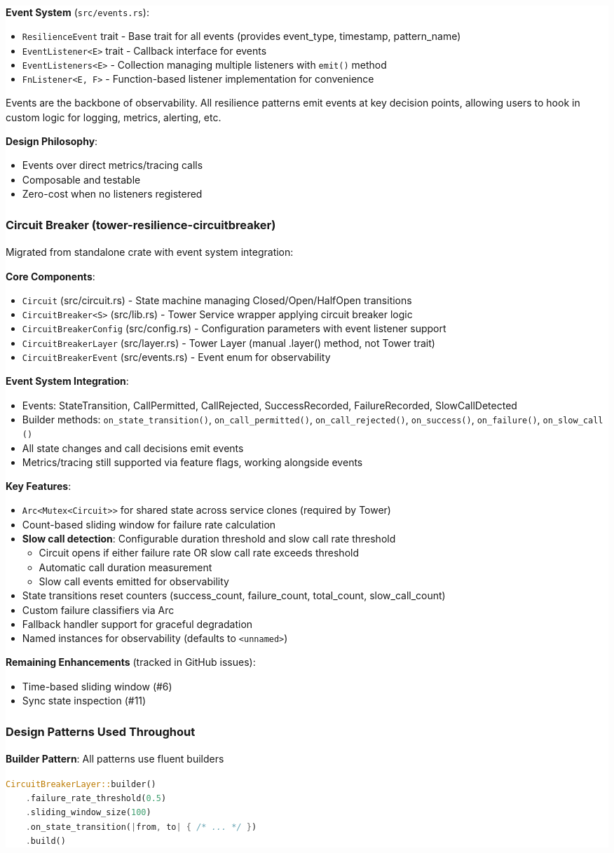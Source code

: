 **Event System** (`src/events.rs`):
- `ResilienceEvent` trait - Base trait for all events (provides event_type, timestamp, pattern_name)
- `EventListener<E>` trait - Callback interface for events
- `EventListeners<E>` - Collection managing multiple listeners with `emit()` method
- `FnListener<E, F>` - Function-based listener implementation for convenience

Events are the backbone of observability. All resilience patterns emit events at key decision points, allowing users to hook in custom logic for logging, metrics, alerting, etc.

**Design Philosophy**:
- Events over direct metrics/tracing calls
- Composable and testable
- Zero-cost when no listeners registered

### Circuit Breaker (tower-resilience-circuitbreaker)

Migrated from standalone crate with event system integration:

**Core Components**:
- `Circuit` (src/circuit.rs) - State machine managing Closed/Open/HalfOpen transitions
- `CircuitBreaker<S>` (src/lib.rs) - Tower Service wrapper applying circuit breaker logic
- `CircuitBreakerConfig` (src/config.rs) - Configuration parameters with event listener support
- `CircuitBreakerLayer` (src/layer.rs) - Tower Layer (manual .layer() method, not Tower trait)
- `CircuitBreakerEvent` (src/events.rs) - Event enum for observability

**Event System Integration**:
- Events: StateTransition, CallPermitted, CallRejected, SuccessRecorded, FailureRecorded, SlowCallDetected
- Builder methods: `on_state_transition()`, `on_call_permitted()`, `on_call_rejected()`, `on_success()`, `on_failure()`, `on_slow_call()`
- All state changes and call decisions emit events
- Metrics/tracing still supported via feature flags, working alongside events

**Key Features**:
- `Arc<Mutex<Circuit>>` for shared state across service clones (required by Tower)
- Count-based sliding window for failure rate calculation
- **Slow call detection**: Configurable duration threshold and slow call rate threshold
  - Circuit opens if either failure rate OR slow call rate exceeds threshold
  - Automatic call duration measurement
  - Slow call events emitted for observability
- State transitions reset counters (success_count, failure_count, total_count, slow_call_count)
- Custom failure classifiers via Arc<dyn Fn>
- Fallback handler support for graceful degradation
- Named instances for observability (defaults to `<unnamed>`)

**Remaining Enhancements** (tracked in GitHub issues):
- Time-based sliding window (#6)
- Sync state inspection (#11)

### Design Patterns Used Throughout

**Builder Pattern**: All patterns use fluent builders
```rust
CircuitBreakerLayer::builder()
    .failure_rate_threshold(0.5)
    .sliding_window_size(100)
    .on_state_transition(|from, to| { /* ... */ })
    .build()
```
